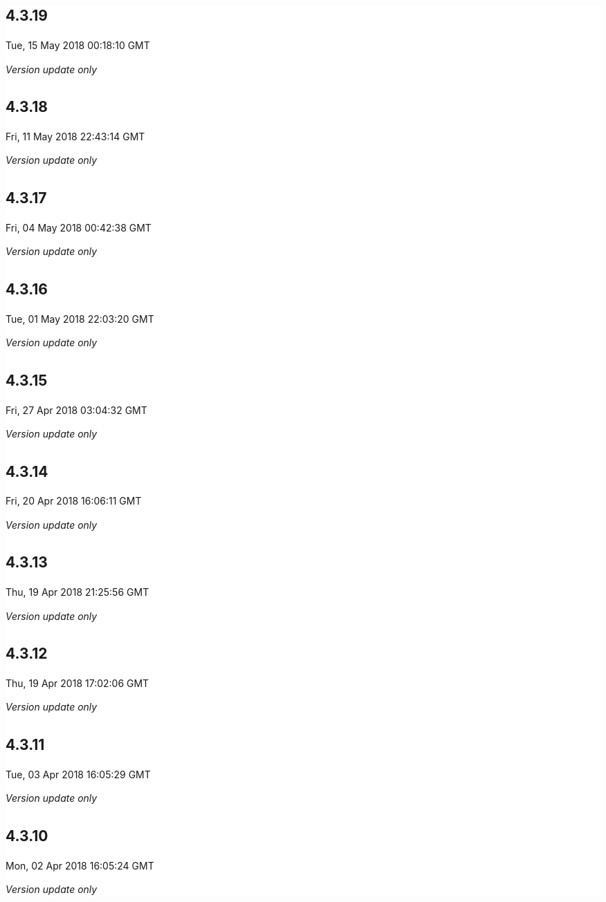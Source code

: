 ## 4.3.19
Tue, 15 May 2018 00:18:10 GMT

_Version update only_

## 4.3.18
Fri, 11 May 2018 22:43:14 GMT

_Version update only_

## 4.3.17
Fri, 04 May 2018 00:42:38 GMT

_Version update only_

## 4.3.16
Tue, 01 May 2018 22:03:20 GMT

_Version update only_

## 4.3.15
Fri, 27 Apr 2018 03:04:32 GMT

_Version update only_

## 4.3.14
Fri, 20 Apr 2018 16:06:11 GMT

_Version update only_

## 4.3.13
Thu, 19 Apr 2018 21:25:56 GMT

_Version update only_

## 4.3.12
Thu, 19 Apr 2018 17:02:06 GMT

_Version update only_

## 4.3.11
Tue, 03 Apr 2018 16:05:29 GMT

_Version update only_

## 4.3.10
Mon, 02 Apr 2018 16:05:24 GMT

_Version update only_
